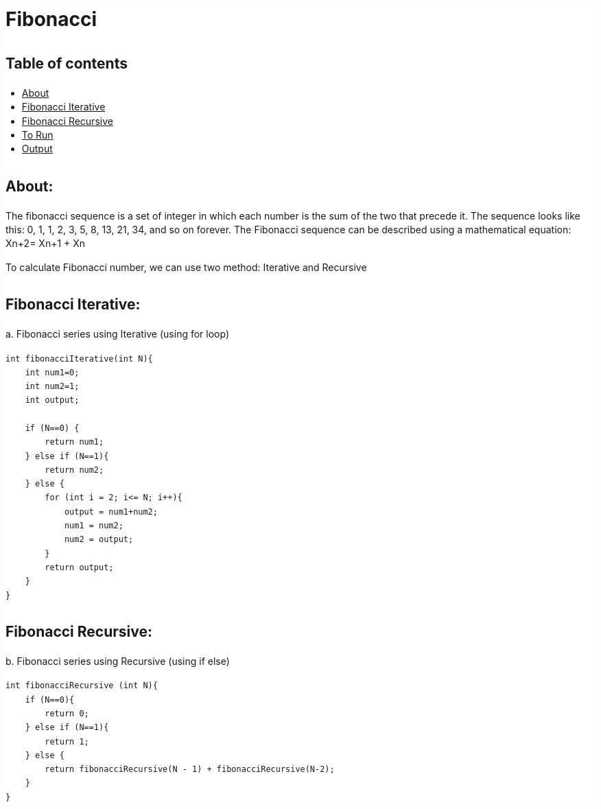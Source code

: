 # Fibonacci

## Table of contents
* [About](#about)
* [Fibonacci Iterative](#Fibonacci_Iterative)
* [Fibonacci Recursive](#Fibonacci_Recursive)
* [To Run](#To_Run)
* [Output](#Output)

## About:
The fibonacci sequence is a set of integer in which each number is the sum of the two that precede it. The sequence looks like this: 0, 1, 1, 2, 3, 5, 8, 13, 21, 34, and so on forever. The Fibonacci sequence can be described using a mathematical equation: Xn+2= Xn+1 + Xn

To calculate Fibonacci number, we can use two method: Iterative and Recursive

## Fibonacci Iterative:

a. Fibonacci series using Iterative (using for loop)

```
int fibonacciIterative(int N){
    int num1=0;
    int num2=1;
    int output;

    if (N==0) {
        return num1;
    } else if (N==1){
        return num2;
    } else {
        for (int i = 2; i<= N; i++){ 
            output = num1+num2;
            num1 = num2;
            num2 = output;
        }
        return output;
    }
}
```

## Fibonacci Recursive:

b. Fibonacci series using Recursive (using if else)

```
int fibonacciRecursive (int N){
    if (N==0){
        return 0;
    } else if (N==1){
        return 1;
    } else {
        return fibonacciRecursive(N - 1) + fibonacciRecursive(N-2);
    }
}
```
